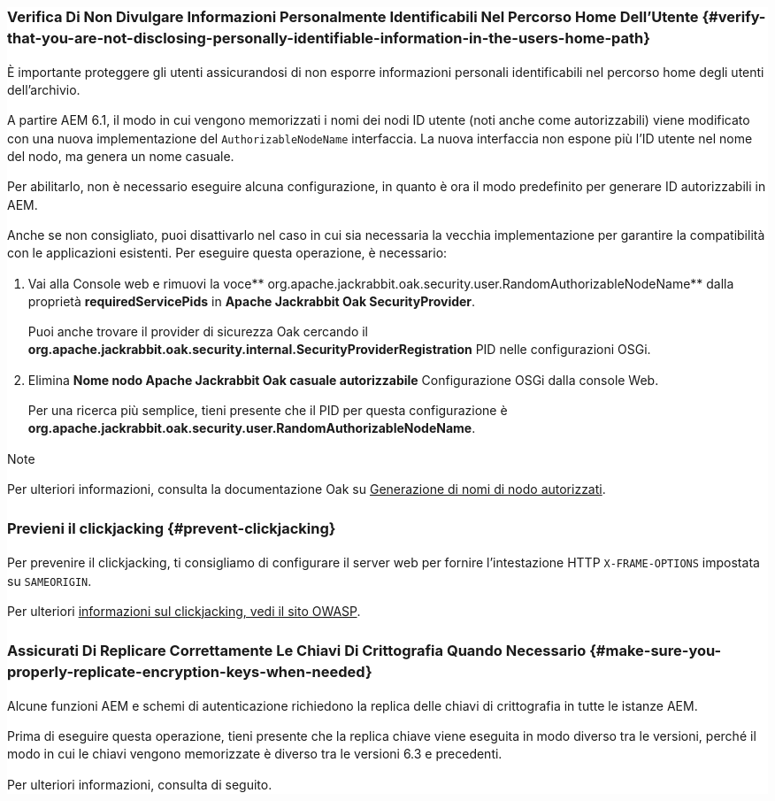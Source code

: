 ### Verifica Di Non Divulgare Informazioni Personalmente Identificabili Nel Percorso Home Dell’Utente {#verify-that-you-are-not-disclosing-personally-identifiable-information-in-the-users-home-path}

È importante proteggere gli utenti assicurandosi di non esporre informazioni personali identificabili nel percorso home degli utenti dell’archivio.

A partire AEM 6.1, il modo in cui vengono memorizzati i nomi dei nodi ID utente (noti anche come autorizzabili) viene modificato con una nuova implementazione del `AuthorizableNodeName` interfaccia. La nuova interfaccia non espone più l’ID utente nel nome del nodo, ma genera un nome casuale.

Per abilitarlo, non è necessario eseguire alcuna configurazione, in quanto è ora il modo predefinito per generare ID autorizzabili in AEM.

Anche se non consigliato, puoi disattivarlo nel caso in cui sia necessaria la vecchia implementazione per garantire la compatibilità con le applicazioni esistenti. Per eseguire questa operazione, è necessario:

1. Vai alla Console web e rimuovi la voce** org.apache.jackrabbit.oak.security.user.RandomAuthorizableNodeName** dalla proprietà **requiredServicePids** in **Apache Jackrabbit Oak SecurityProvider**.

   Puoi anche trovare il provider di sicurezza Oak cercando il **org.apache.jackrabbit.oak.security.internal.SecurityProviderRegistration** PID nelle configurazioni OSGi.

1. Elimina **Nome nodo Apache Jackrabbit Oak casuale autorizzabile** Configurazione OSGi dalla console Web.

   Per una ricerca più semplice, tieni presente che il PID per questa configurazione è **org.apache.jackrabbit.oak.security.user.RandomAuthorizableNodeName**.

>[!NOTE]
>
>Per ulteriori informazioni, consulta la documentazione Oak su [Generazione di nomi di nodo autorizzati](https://jackrabbit.apache.org/oak/docs/security/user/authorizablenodename.html).

### Previeni il clickjacking {#prevent-clickjacking}

Per prevenire il clickjacking, ti consigliamo di configurare il server web per fornire l’intestazione HTTP `X-FRAME-OPTIONS` impostata su `SAMEORIGIN`.

Per ulteriori [informazioni sul clickjacking, vedi il sito OWASP](https://www.owasp.org/index.php/Clickjacking).

### Assicurati Di Replicare Correttamente Le Chiavi Di Crittografia Quando Necessario {#make-sure-you-properly-replicate-encryption-keys-when-needed}

Alcune funzioni AEM e schemi di autenticazione richiedono la replica delle chiavi di crittografia in tutte le istanze AEM.

Prima di eseguire questa operazione, tieni presente che la replica chiave viene eseguita in modo diverso tra le versioni, perché il modo in cui le chiavi vengono memorizzate è diverso tra le versioni 6.3 e precedenti.

Per ulteriori informazioni, consulta di seguito.
